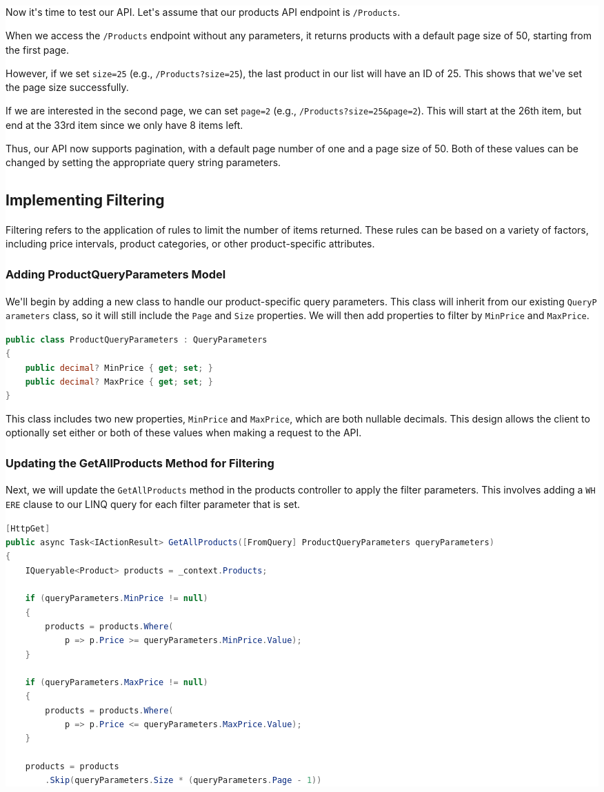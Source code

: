 Now it's time to test our API. Let's assume that our products API endpoint is `/Products`.

When we access the `/Products` endpoint without any parameters, it returns products with a default page size of 50, starting from the first page.

However, if we set `size=25` (e.g., `/Products?size=25`), the last product in our list will have an ID of 25. This shows that we've set the page size successfully. 

If we are interested in the second page, we can set `page=2` (e.g., `/Products?size=25&page=2`). This will start at the 26th item, but end at the 33rd item since we only have 8 items left. 

Thus, our API now supports pagination, with a default page number of one and a page size of 50. Both of these values can be changed by setting the appropriate query string parameters.

## Implementing Filtering <a name="implementing-filtering"></a>

Filtering refers to the application of rules to limit the number of items returned. These rules can be based on a variety of factors, including price intervals, product categories, or other product-specific attributes.

### Adding ProductQueryParameters Model <a name="adding-productqueryparameters-model"></a>

We'll begin by adding a new class to handle our product-specific query parameters. This class will inherit from our existing `QueryParameters` class, so it will still include the `Page` and `Size` properties. We will then add properties to filter by `MinPrice` and `MaxPrice`.

```csharp
public class ProductQueryParameters : QueryParameters
{
    public decimal? MinPrice { get; set; }
    public decimal? MaxPrice { get; set; }
}
```

This class includes two new properties, `MinPrice` and `MaxPrice`, which are both nullable decimals. This design allows the client to optionally set either or both of these values when making a request to the API.

### Updating the GetAllProducts Method for Filtering <a name="updating-the-getallproducts-method-for-filtering"></a>

Next, we will update the `GetAllProducts` method in the products controller to apply the filter parameters. This involves adding a `WHERE` clause to our LINQ query for each filter parameter that is set.

```csharp
[HttpGet]
public async Task<IActionResult> GetAllProducts([FromQuery] ProductQueryParameters queryParameters)
{
    IQueryable<Product> products = _context.Products;

    if (queryParameters.MinPrice != null)
    {
        products = products.Where(
            p => p.Price >= queryParameters.MinPrice.Value);
    }

    if (queryParameters.MaxPrice != null)
    {
        products = products.Where(
            p => p.Price <= queryParameters.MaxPrice.Value);
    }

    products = products
        .Skip(queryParameters.Size * (queryParameters.Page - 1))
```